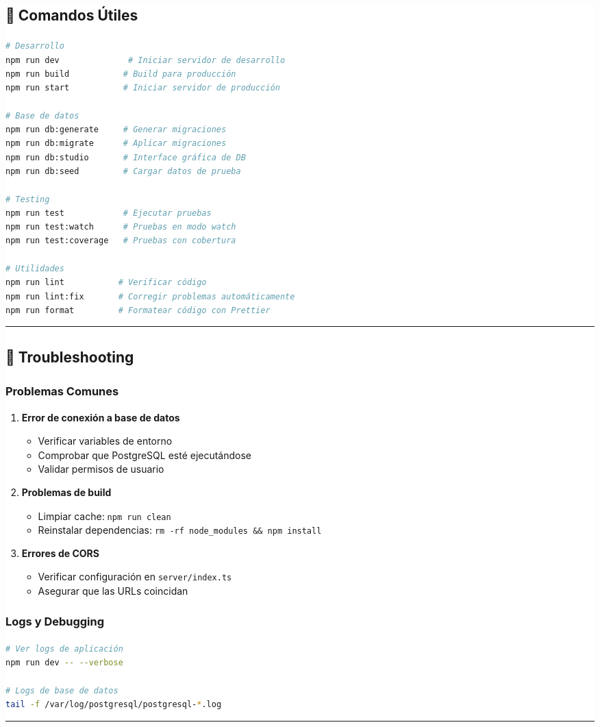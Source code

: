 
## 📝 Comandos Útiles

```bash
# Desarrollo
npm run dev              # Iniciar servidor de desarrollo
npm run build           # Build para producción
npm run start           # Iniciar servidor de producción

# Base de datos
npm run db:generate     # Generar migraciones
npm run db:migrate      # Aplicar migraciones
npm run db:studio       # Interface gráfica de DB
npm run db:seed         # Cargar datos de prueba

# Testing
npm run test            # Ejecutar pruebas
npm run test:watch      # Pruebas en modo watch
npm run test:coverage   # Pruebas con cobertura

# Utilidades
npm run lint           # Verificar código
npm run lint:fix       # Corregir problemas automáticamente
npm run format         # Formatear código con Prettier
```

---

## 🔧 Troubleshooting

### Problemas Comunes

1. **Error de conexión a base de datos**
   - Verificar variables de entorno
   - Comprobar que PostgreSQL esté ejecutándose
   - Validar permisos de usuario

2. **Problemas de build**
   - Limpiar cache: `npm run clean`
   - Reinstalar dependencias: `rm -rf node_modules && npm install`

3. **Errores de CORS**
   - Verificar configuración en `server/index.ts`
   - Asegurar que las URLs coincidan

### Logs y Debugging
```bash
# Ver logs de aplicación
npm run dev -- --verbose

# Logs de base de datos
tail -f /var/log/postgresql/postgresql-*.log
```

---
